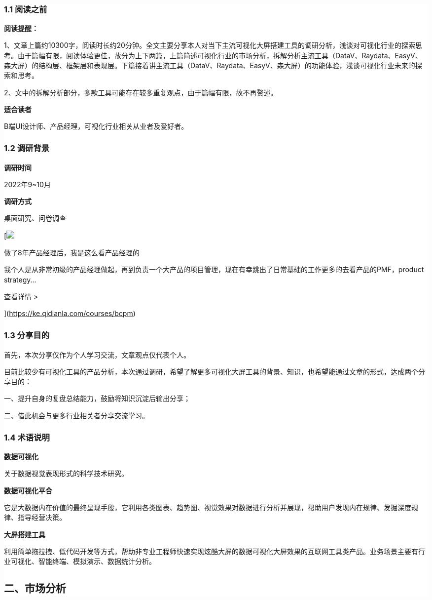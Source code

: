 ### 1.1 阅读之前

**阅读提醒：**

1、文章上篇约10300字，阅读时长约20分钟。全文主要分享本人对当下主流可视化大屏搭建工具的调研分析，浅谈对可视化行业的探索思考。由于篇幅有限，阅读体验更佳，故分为上下两篇，上篇简述可视化行业的市场分析，拆解分析主流工具（DataV、Raydata、EasyV、森大屏）的结构层、框架层和表现层。下篇接着讲主流工具（DataV、Raydata、EasyV、森大屏）的功能体验，浅谈可视化行业未来的探索和思考。

2、文中的拆解分析部分，多款工具可能存在较多重复观点，由于篇幅有限，故不再赘述。

**适合读者**

B端UI设计师、产品经理，可视化行业相关从业者及爱好者。

### 1.2 调研背景

**调研时间**

2022年9~10月

**调研方式**

桌面研究、问卷调查

[![](https://image.woshipm.com/2023/08/02/bf59b8ba-30e4-11ee-88e7-00163e0b5ff3.png)

做了8年产品经理后，我是这么看产品经理的

我个人是从非常初级的产品经理做起，再到负责一个大产品的项目管理，现在有幸跳出了日常基础的工作更多的去看产品的PMF，product strategy...

查看详情 >

](https://ke.qidianla.com/courses/bcpm)

### 1.3 分享目的

首先，本次分享仅作为个人学习交流，文章观点仅代表个人。

目前比较少有可视化工具的产品分析，本次通过调研，希望了解更多可视化大屏工具的背景、知识，也希望能通过文章的形式，达成两个分享目的：

一、提升自身的复盘总结能力，鼓励将知识沉淀后输出分享；

二、借此机会与更多行业相关者分享交流学习。

### 1.4 术语说明

**数据可视化**

关于数据视觉表现形式的科学技术研究。

**数据可视化平合**

它是大数据内在价值的最终呈现手殷，它利用各类图表、趋势图、视觉效果对数据进行分析并展现，帮助用户发现内在规律、发掘深度规律、指导经营决策。

**大屏搭建工具**

利用简单拖拉拽、低代码开发等方式，帮助非专业工程师快速实现炫酷大屏的数据可视化大屏效果的互联网工具类产品。业务场景主要有行业可视化、智能终端、模拟演示、数据统计分析。

## 二、市场分析
